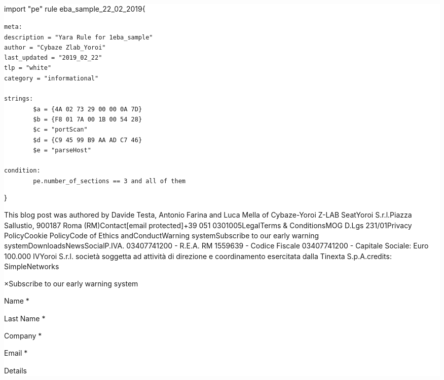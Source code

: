 import "pe"
rule eba_sample_22_02_2019{

	meta:
  	description = "Yara Rule for 1eba_sample"
  	author = "Cybaze Zlab_Yoroi"
  	last_updated = "2019_02_22"
  	tlp = "white"
  	category = "informational"

	strings:
    		$a = {4A 02 73 29 00 00 0A 7D}
    		$b = {F8 01 7A 00 1B 00 54 28}
    		$c = "portScan"
    		$d = {C9 45 99 B9 AA AD C7 46}
    		$e = "parseHost"

	condition:
    		pe.number_of_sections == 3 and all of them
}

This blog post was authored by Davide Testa, Antonio Farina and Luca Mella of Cybaze-Yoroi Z-LAB
SeatYoroi S.r.l.Piazza Sallustio, 900187 Roma (RM)Contact[email protected]+39 051 0301005LegalTerms & ConditionsMOG D.Lgs 231/01Privacy PolicyCookie PolicyCode of Ethics andConductWarning systemSubscribe to our early warning systemDownloadsNewsSocialP.IVA. 03407741200 - R.E.A. RM 1559639 - Codice Fiscale 03407741200 - Capitale Sociale: Euro 100.000 IVYoroi S.r.l. società soggetta ad attività di direzione e coordinamento esercitata dalla Tinexta S.p.A.credits: SimpleNetworks
 
×Subscribe to our early warning system

 











Name *




Last Name *




Company *




Email *




Details





